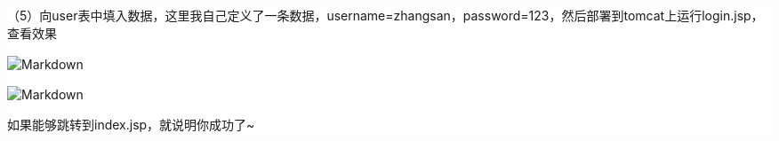 
（5）向user表中填入数据，这里我自己定义了一条数据，username=zhangsan，password=123，然后部署到tomcat上运行login.jsp，查看效果

![Markdown](http://i1.bvimg.com/645823/d4ff8a3844a8489f.png)

![Markdown](http://i1.bvimg.com/645823/f7ad560369cde48c.png)

如果能够跳转到index.jsp，就说明你成功了~